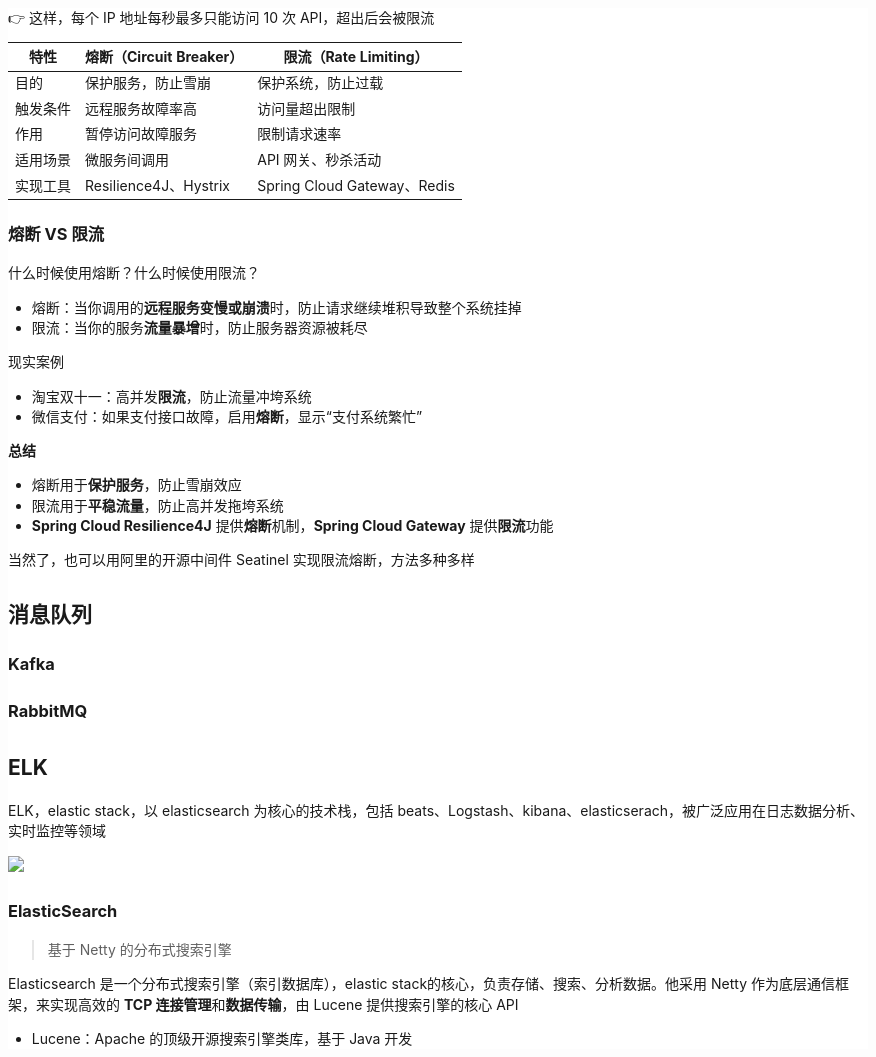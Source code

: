 👉 这样，每个 IP 地址每秒最多只能访问 10 次 API，超出后会被限流

| 特性     | 熔断（Circuit Breaker） | 限流（Rate Limiting）       |
| -------- | ----------------------- | --------------------------- |
| 目的     | 保护服务，防止雪崩      | 保护系统，防止过载          |
| 触发条件 | 远程服务故障率高        | 访问量超出限制              |
| 作用     | 暂停访问故障服务        | 限制请求速率                |
| 适用场景 | 微服务间调用            | API 网关、秒杀活动          |
| 实现工具 | Resilience4J、Hystrix   | Spring Cloud Gateway、Redis |

### 熔断 VS 限流

什么时候使用熔断？什么时候使用限流？

- 熔断：当你调用的**远程服务变慢或崩溃**时，防止请求继续堆积导致整个系统挂掉
- 限流：当你的服务**流量暴增**时，防止服务器资源被耗尽

现实案例

- 淘宝双十一：高并发**限流**，防止流量冲垮系统
- 微信支付：如果支付接口故障，启用**熔断**，显示“支付系统繁忙”

**总结**

- 熔断用于**保护服务**，防止雪崩效应
- 限流用于**平稳流量**，防止高并发拖垮系统
- **Spring Cloud Resilience4J** 提供**熔断**机制，**Spring Cloud Gateway** 提供**限流**功能

当然了，也可以用阿里的开源中间件 Seatinel 实现限流熔断，方法多种多样

## 消息队列

### Kafka

### RabbitMQ

## ELK

ELK，elastic stack，以 elasticsearch 为核心的技术栈，包括 beats、Logstash、kibana、elasticserach，被广泛应用在日志数据分析、实时监控等领域

<img src="E:\Repo\cur\northboat.github.io\docs\02.开发与运维\01.后端开发\05.微服务\assets\2729274-20230205171722024-1222796164.png">

### ElasticSearch

> 基于 Netty 的分布式搜索引擎

Elasticsearch 是一个分布式搜索引擎（索引数据库），elastic stack的核心，负责存储、搜索、分析数据。他采用 Netty 作为底层通信框架，来实现高效的 **TCP 连接管理**和**数据传输**，由 Lucene 提供搜索引擎的核心 API

- Lucene：Apache 的顶级开源搜索引擎类库，基于 Java 开发
